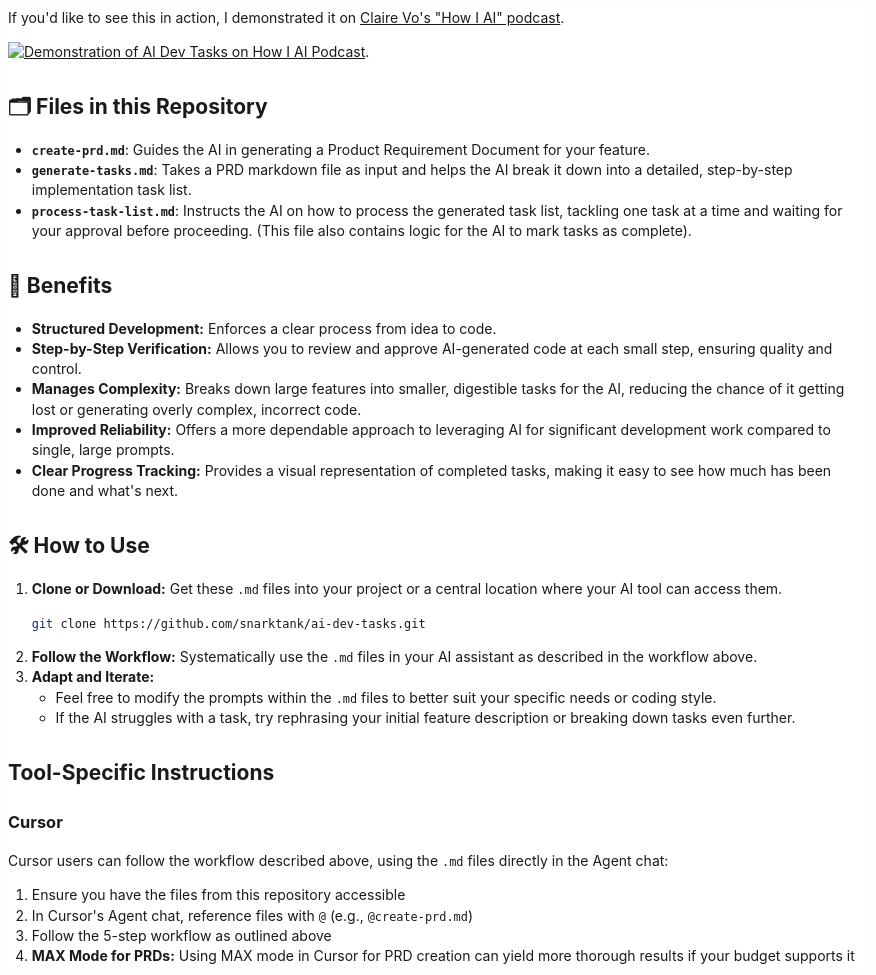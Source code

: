 If you'd like to see this in action, I demonstrated it on [Claire Vo's "How I AI" podcast](https://www.youtube.com/watch?v=fD4ktSkNCw4).

[![Demonstration of AI Dev Tasks on How I AI Podcast](https://img.youtube.com/vi/fD4ktSkNCw4/maxresdefault.jpg)](https://www.youtube.com/watch?v=fD4ktSkNCw4).

## 🗂️ Files in this Repository

* **`create-prd.md`**: Guides the AI in generating a Product Requirement Document for your feature.
* **`generate-tasks.md`**: Takes a PRD markdown file as input and helps the AI break it down into a detailed, step-by-step implementation task list.
* **`process-task-list.md`**: Instructs the AI on how to process the generated task list, tackling one task at a time and waiting for your approval before proceeding. (This file also contains logic for the AI to mark tasks as complete).

## 🌟 Benefits

* **Structured Development:** Enforces a clear process from idea to code.
* **Step-by-Step Verification:** Allows you to review and approve AI-generated code at each small step, ensuring quality and control.
* **Manages Complexity:** Breaks down large features into smaller, digestible tasks for the AI, reducing the chance of it getting lost or generating overly complex, incorrect code.
* **Improved Reliability:** Offers a more dependable approach to leveraging AI for significant development work compared to single, large prompts.
* **Clear Progress Tracking:** Provides a visual representation of completed tasks, making it easy to see how much has been done and what's next.

## 🛠️ How to Use

1. **Clone or Download:** Get these `.md` files into your project or a central location where your AI tool can access them.
   ```bash
   git clone https://github.com/snarktank/ai-dev-tasks.git
   ```
2. **Follow the Workflow:** Systematically use the `.md` files in your AI assistant as described in the workflow above.
3. **Adapt and Iterate:**
    * Feel free to modify the prompts within the `.md` files to better suit your specific needs or coding style.
    * If the AI struggles with a task, try rephrasing your initial feature description or breaking down tasks even further.

## Tool-Specific Instructions

### Cursor

Cursor users can follow the workflow described above, using the `.md` files directly in the Agent chat:

1. Ensure you have the files from this repository accessible
2. In Cursor's Agent chat, reference files with `@` (e.g., `@create-prd.md`)
3. Follow the 5-step workflow as outlined above
4. **MAX Mode for PRDs:** Using MAX mode in Cursor for PRD creation can yield more thorough results if your budget supports it
